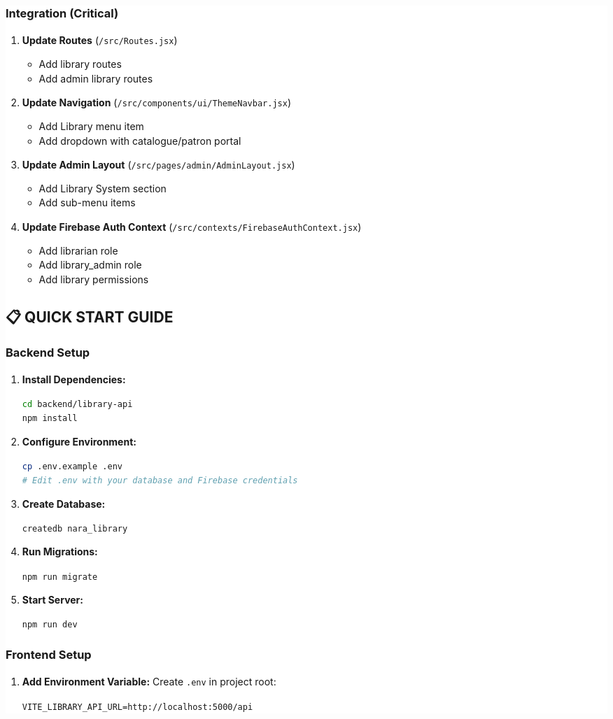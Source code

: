 ### Integration (Critical)
1. **Update Routes** (`/src/Routes.jsx`)
   - Add library routes
   - Add admin library routes

2. **Update Navigation** (`/src/components/ui/ThemeNavbar.jsx`)
   - Add Library menu item
   - Add dropdown with catalogue/patron portal

3. **Update Admin Layout** (`/src/pages/admin/AdminLayout.jsx`)
   - Add Library System section
   - Add sub-menu items

4. **Update Firebase Auth Context** (`/src/contexts/FirebaseAuthContext.jsx`)
   - Add librarian role
   - Add library_admin role
   - Add library permissions

## 📋 QUICK START GUIDE

### Backend Setup

1. **Install Dependencies:**
   ```bash
   cd backend/library-api
   npm install
   ```

2. **Configure Environment:**
   ```bash
   cp .env.example .env
   # Edit .env with your database and Firebase credentials
   ```

3. **Create Database:**
   ```bash
   createdb nara_library
   ```

4. **Run Migrations:**
   ```bash
   npm run migrate
   ```

5. **Start Server:**
   ```bash
   npm run dev
   ```

### Frontend Setup

1. **Add Environment Variable:**
   Create `.env` in project root:
   ```
   VITE_LIBRARY_API_URL=http://localhost:5000/api
   ```
